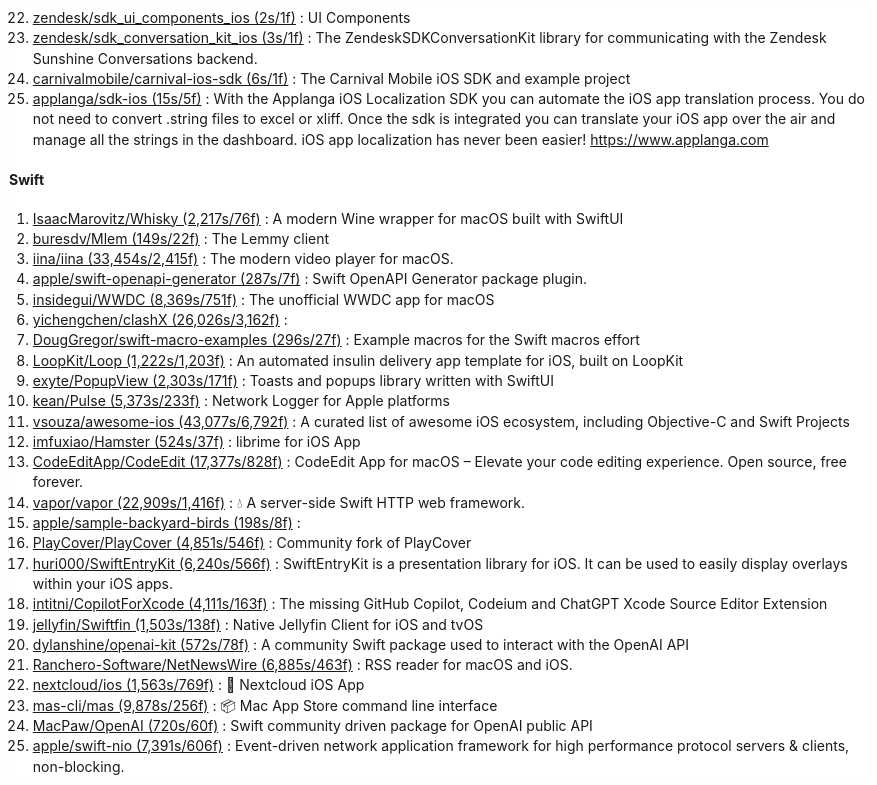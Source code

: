 22. [zendesk/sdk_ui_components_ios (2s/1f)](https://github.com/zendesk/sdk_ui_components_ios) : UI Components
23. [zendesk/sdk_conversation_kit_ios (3s/1f)](https://github.com/zendesk/sdk_conversation_kit_ios) : The ZendeskSDKConversationKit library for communicating with the Zendesk Sunshine Conversations backend.
24. [carnivalmobile/carnival-ios-sdk (6s/1f)](https://github.com/carnivalmobile/carnival-ios-sdk) : The Carnival Mobile iOS SDK and example project
25. [applanga/sdk-ios (15s/5f)](https://github.com/applanga/sdk-ios) : With the Applanga iOS Localization SDK you can automate the iOS app translation process. You do not need to convert .string files to excel or xliff. Once the sdk is integrated you can translate your iOS app over the air and manage all the strings in the dashboard. iOS app localization has never been easier! https://www.applanga.com

#### Swift
1. [IsaacMarovitz/Whisky (2,217s/76f)](https://github.com/IsaacMarovitz/Whisky) : A modern Wine wrapper for macOS built with SwiftUI
2. [buresdv/Mlem (149s/22f)](https://github.com/buresdv/Mlem) : The Lemmy client
3. [iina/iina (33,454s/2,415f)](https://github.com/iina/iina) : The modern video player for macOS.
4. [apple/swift-openapi-generator (287s/7f)](https://github.com/apple/swift-openapi-generator) : Swift OpenAPI Generator package plugin.
5. [insidegui/WWDC (8,369s/751f)](https://github.com/insidegui/WWDC) : The unofficial WWDC app for macOS
6. [yichengchen/clashX (26,026s/3,162f)](https://github.com/yichengchen/clashX) : 
7. [DougGregor/swift-macro-examples (296s/27f)](https://github.com/DougGregor/swift-macro-examples) : Example macros for the Swift macros effort
8. [LoopKit/Loop (1,222s/1,203f)](https://github.com/LoopKit/Loop) : An automated insulin delivery app template for iOS, built on LoopKit
9. [exyte/PopupView (2,303s/171f)](https://github.com/exyte/PopupView) : Toasts and popups library written with SwiftUI
10. [kean/Pulse (5,373s/233f)](https://github.com/kean/Pulse) : Network Logger for Apple platforms
11. [vsouza/awesome-ios (43,077s/6,792f)](https://github.com/vsouza/awesome-ios) : A curated list of awesome iOS ecosystem, including Objective-C and Swift Projects
12. [imfuxiao/Hamster (524s/37f)](https://github.com/imfuxiao/Hamster) : librime for iOS App
13. [CodeEditApp/CodeEdit (17,377s/828f)](https://github.com/CodeEditApp/CodeEdit) : CodeEdit App for macOS – Elevate your code editing experience. Open source, free forever.
14. [vapor/vapor (22,909s/1,416f)](https://github.com/vapor/vapor) : 💧 A server-side Swift HTTP web framework.
15. [apple/sample-backyard-birds (198s/8f)](https://github.com/apple/sample-backyard-birds) : 
16. [PlayCover/PlayCover (4,851s/546f)](https://github.com/PlayCover/PlayCover) : Community fork of PlayCover
17. [huri000/SwiftEntryKit (6,240s/566f)](https://github.com/huri000/SwiftEntryKit) : SwiftEntryKit is a presentation library for iOS. It can be used to easily display overlays within your iOS apps.
18. [intitni/CopilotForXcode (4,111s/163f)](https://github.com/intitni/CopilotForXcode) : The missing GitHub Copilot, Codeium and ChatGPT Xcode Source Editor Extension
19. [jellyfin/Swiftfin (1,503s/138f)](https://github.com/jellyfin/Swiftfin) : Native Jellyfin Client for iOS and tvOS
20. [dylanshine/openai-kit (572s/78f)](https://github.com/dylanshine/openai-kit) : A community Swift package used to interact with the OpenAI API
21. [Ranchero-Software/NetNewsWire (6,885s/463f)](https://github.com/Ranchero-Software/NetNewsWire) : RSS reader for macOS and iOS.
22. [nextcloud/ios (1,563s/769f)](https://github.com/nextcloud/ios) : 📱 Nextcloud iOS App
23. [mas-cli/mas (9,878s/256f)](https://github.com/mas-cli/mas) : 📦 Mac App Store command line interface
24. [MacPaw/OpenAI (720s/60f)](https://github.com/MacPaw/OpenAI) : Swift community driven package for OpenAI public API
25. [apple/swift-nio (7,391s/606f)](https://github.com/apple/swift-nio) : Event-driven network application framework for high performance protocol servers & clients, non-blocking.

